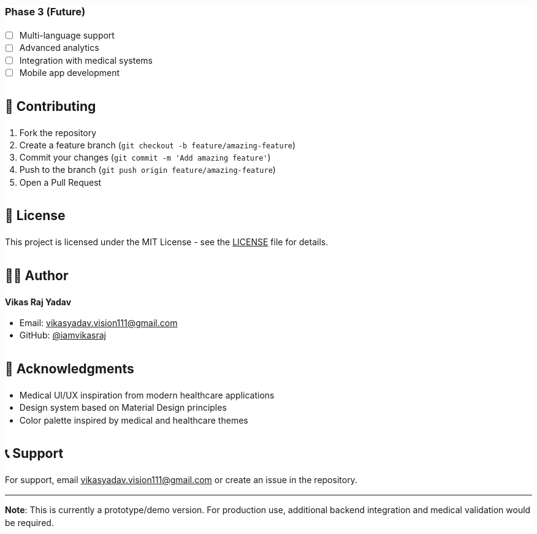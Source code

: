 ### Phase 3 (Future)
- [ ] Multi-language support
- [ ] Advanced analytics
- [ ] Integration with medical systems
- [ ] Mobile app development

## 🤝 Contributing

1. Fork the repository
2. Create a feature branch (`git checkout -b feature/amazing-feature`)
3. Commit your changes (`git commit -m 'Add amazing feature'`)
4. Push to the branch (`git push origin feature/amazing-feature`)
5. Open a Pull Request

## 📄 License

This project is licensed under the MIT License - see the [LICENSE](LICENSE) file for details.

## 👨‍💻 Author

**Vikas Raj Yadav**
- Email: vikasyadav.vision111@gmail.com
- GitHub: [@iamvikasraj](https://github.com/iamvikasraj)

## 🙏 Acknowledgments

- Medical UI/UX inspiration from modern healthcare applications
- Design system based on Material Design principles
- Color palette inspired by medical and healthcare themes

## 📞 Support

For support, email vikasyadav.vision111@gmail.com or create an issue in the repository.

---

**Note**: This is currently a prototype/demo version. For production use, additional backend integration and medical validation would be required.